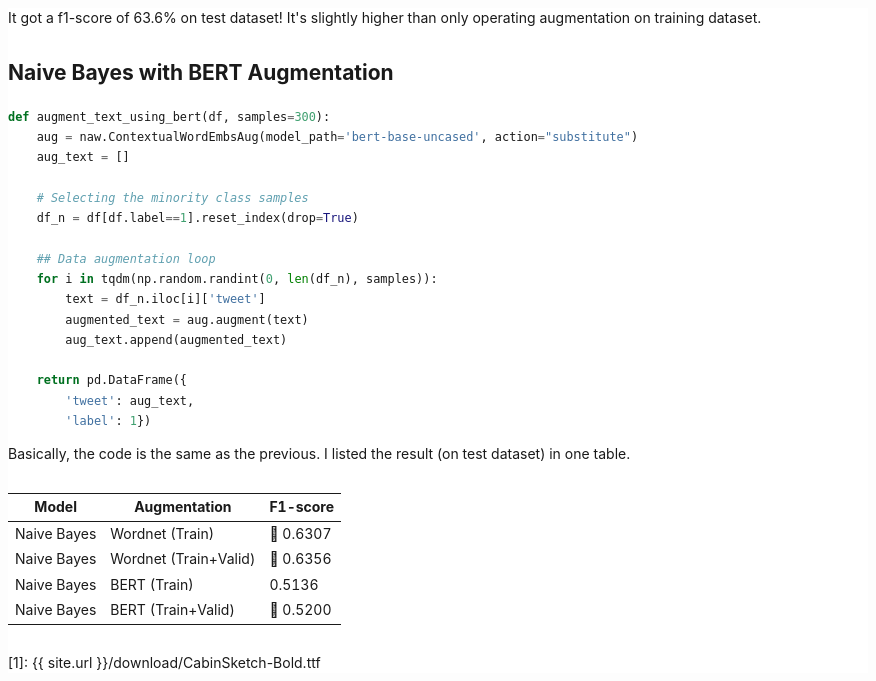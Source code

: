 It got a f1-score of 63.6% on test dataset! It's slightly higher than only operating augmentation on training dataset.

## Naive Bayes with BERT Augmentation

```python
def augment_text_using_bert(df, samples=300):
    aug = naw.ContextualWordEmbsAug(model_path='bert-base-uncased', action="substitute")
    aug_text = []
    
    # Selecting the minority class samples
    df_n = df[df.label==1].reset_index(drop=True)

    ## Data augmentation loop
    for i in tqdm(np.random.randint(0, len(df_n), samples)):
        text = df_n.iloc[i]['tweet']
        augmented_text = aug.augment(text)
        aug_text.append(augmented_text)
    
    return pd.DataFrame({
        'tweet': aug_text, 
        'label': 1})
```

Basically, the code is the same as the previous. I listed the result (on test dataset) in one table.

<div style="display: flex; justify-content: center;">
    <table class="styled-table">
        <thead>
            <tr>
                <th>Model</th>
                <th>Augmentation</th>
                <th>F1-score</th>
            </tr>
        </thead>
        <tbody>
            <tr>
                <td>Naive Bayes</td>
                <td>Wordnet (Train)</td>
                <td>🥈 0.6307</td>
            </tr>
            <tr>
                <td>Naive Bayes</td>
                <td>Wordnet (Train+Valid)</td>
                <td>🥇 0.6356</td>
            </tr>
            <tr>
                <td>Naive Bayes</td>
                <td>BERT (Train)</td>
                <td>0.5136</td>
            </tr>
            <tr>
                <td>Naive Bayes</td>
                <td>BERT (Train+Valid)</td>
                <td>🥉 0.5200</td>
            </tr>
        </tbody>
    </table>
</div>


[1]: {{ site.url }}/download/CabinSketch-Bold.ttf